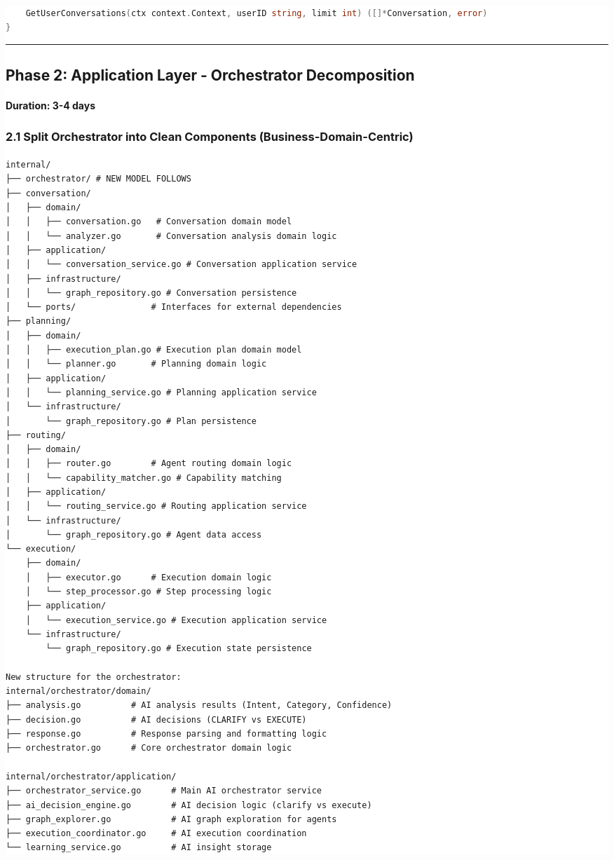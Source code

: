 ```go
    GetUserConversations(ctx context.Context, userID string, limit int) ([]*Conversation, error)
}
```

---

## Phase 2: Application Layer - Orchestrator Decomposition
**Duration: 3-4 days**

### 2.1 Split Orchestrator into Clean Components (Business-Domain-Centric)
```
internal/
├── orchestrator/ # NEW MODEL FOLLOWS
├── conversation/
│   ├── domain/
│   │   ├── conversation.go   # Conversation domain model
│   │   └── analyzer.go       # Conversation analysis domain logic
│   ├── application/
│   │   └── conversation_service.go # Conversation application service
│   ├── infrastructure/
│   │   └── graph_repository.go # Conversation persistence
│   └── ports/               # Interfaces for external dependencies
├── planning/
│   ├── domain/
│   │   ├── execution_plan.go # Execution plan domain model
│   │   └── planner.go       # Planning domain logic
│   ├── application/
│   │   └── planning_service.go # Planning application service
│   └── infrastructure/
│       └── graph_repository.go # Plan persistence
├── routing/
│   ├── domain/
│   │   ├── router.go        # Agent routing domain logic
│   │   └── capability_matcher.go # Capability matching
│   ├── application/
│   │   └── routing_service.go # Routing application service
│   └── infrastructure/
│       └── graph_repository.go # Agent data access
└── execution/
    ├── domain/
    │   ├── executor.go      # Execution domain logic
    │   └── step_processor.go # Step processing logic
    ├── application/
    │   └── execution_service.go # Execution application service
    └── infrastructure/
        └── graph_repository.go # Execution state persistence

New structure for the orchestrator:
internal/orchestrator/domain/
├── analysis.go          # AI analysis results (Intent, Category, Confidence)
├── decision.go          # AI decisions (CLARIFY vs EXECUTE)
├── response.go          # Response parsing and formatting logic
├── orchestrator.go      # Core orchestrator domain logic

internal/orchestrator/application/
├── orchestrator_service.go      # Main AI orchestrator service 
├── ai_decision_engine.go        # AI decision logic (clarify vs execute)
├── graph_explorer.go            # AI graph exploration for agents
├── execution_coordinator.go     # AI execution coordination
└── learning_service.go          # AI insight storage

```